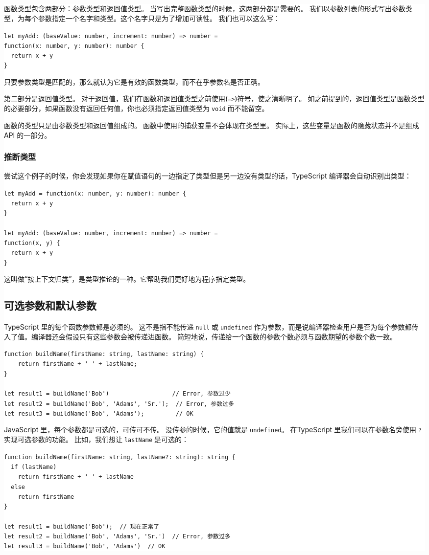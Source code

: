 函数类型包含两部分：参数类型和返回值类型。 当写出完整函数类型的时候，这两部分都是需要的。 我们以参数列表的形式写出参数类型，为每个参数指定一个名字和类型。这个名字只是为了增加可读性。 我们也可以这么写：

    let myAdd: (baseValue: number, increment: number) => number = 
    function(x: number, y: number): number {
      return x + y
    }

只要参数类型是匹配的，那么就认为它是有效的函数类型，而不在乎参数名是否正确。

第二部分是返回值类型。 对于返回值，我们在函数和返回值类型之前使用(`=>`)符号，使之清晰明了。 如之前提到的，返回值类型是函数类型的必要部分，如果函数没有返回任何值，你也必须指定返回值类型为 `void` 而不能留空。

函数的类型只是由参数类型和返回值组成的。 函数中使用的捕获变量不会体现在类型里。 实际上，这些变量是函数的隐藏状态并不是组成 API 的一部分。

###  推断类型 ###

尝试这个例子的时候，你会发现如果你在赋值语句的一边指定了类型但是另一边没有类型的话，TypeScript 编译器会自动识别出类型：

    let myAdd = function(x: number, y: number): number { 
      return x + y
    }
    
    let myAdd: (baseValue: number, increment: number) => number = 
    function(x, y) {
      return x + y
    }

这叫做“按上下文归类”，是类型推论的一种。它帮助我们更好地为程序指定类型。

##  可选参数和默认参数 ##

TypeScript 里的每个函数参数都是必须的。 这不是指不能传递 `null` 或 `undefined` 作为参数，而是说编译器检查用户是否为每个参数都传入了值。编译器还会假设只有这些参数会被传递进函数。 简短地说，传递给一个函数的参数个数必须与函数期望的参数个数一致。

    function buildName(firstName: string, lastName: string) {
        return firstName + ' ' + lastName;
    }
    
    let result1 = buildName('Bob')                  // Error, 参数过少
    let result2 = buildName('Bob', 'Adams', 'Sr.');  // Error, 参数过多
    let result3 = buildName('Bob', 'Adams');         // OK

JavaScript 里，每个参数都是可选的，可传可不传。 没传参的时候，它的值就是 `undefined`。 在TypeScript 里我们可以在参数名旁使用 `?` 实现可选参数的功能。 比如，我们想让 `lastName` 是可选的：

    function buildName(firstName: string, lastName?: string): string {
      if (lastName)
        return firstName + ' ' + lastName
      else
        return firstName
    }
    
    let result1 = buildName('Bob');  // 现在正常了
    let result2 = buildName('Bob', 'Adams', 'Sr.')  // Error, 参数过多
    let result3 = buildName('Bob', 'Adams')  // OK
